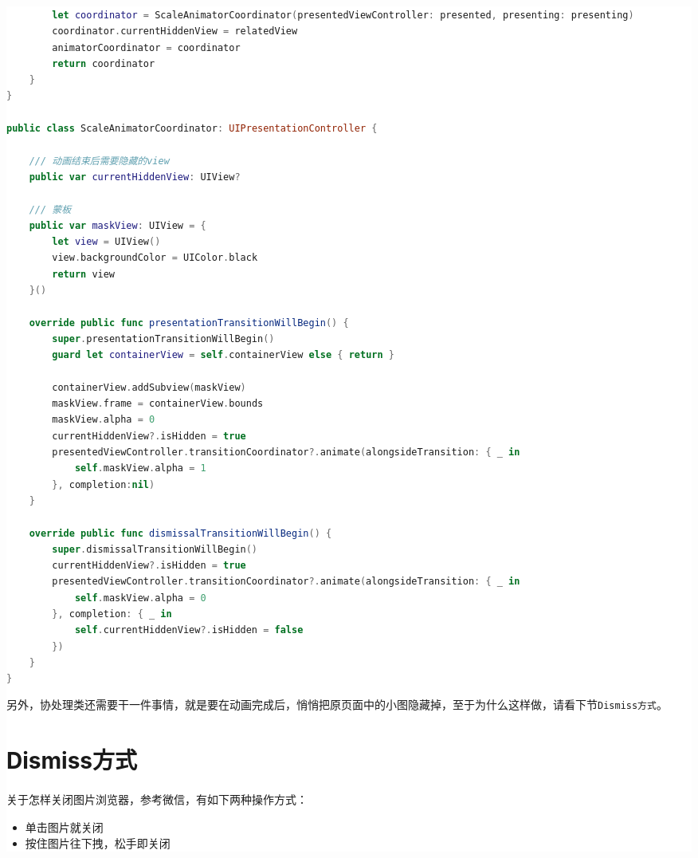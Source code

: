 ```swift
        let coordinator = ScaleAnimatorCoordinator(presentedViewController: presented, presenting: presenting)
        coordinator.currentHiddenView = relatedView
        animatorCoordinator = coordinator
        return coordinator
    }
}

public class ScaleAnimatorCoordinator: UIPresentationController {
    
    /// 动画结束后需要隐藏的view
    public var currentHiddenView: UIView?
    
    /// 蒙板
    public var maskView: UIView = {
        let view = UIView()
        view.backgroundColor = UIColor.black
        return view
    }()
    
    override public func presentationTransitionWillBegin() {
        super.presentationTransitionWillBegin()
        guard let containerView = self.containerView else { return }
        
        containerView.addSubview(maskView)
        maskView.frame = containerView.bounds
        maskView.alpha = 0
        currentHiddenView?.isHidden = true
        presentedViewController.transitionCoordinator?.animate(alongsideTransition: { _ in
            self.maskView.alpha = 1
        }, completion:nil)
    }
    
    override public func dismissalTransitionWillBegin() {
        super.dismissalTransitionWillBegin()
        currentHiddenView?.isHidden = true
        presentedViewController.transitionCoordinator?.animate(alongsideTransition: { _ in
            self.maskView.alpha = 0
        }, completion: { _ in
            self.currentHiddenView?.isHidden = false
        })
    }
}
```
另外，协处理类还需要干一件事情，就是要在动画完成后，悄悄把原页面中的小图隐藏掉，至于为什么这样做，请看下节`Dismiss方式`。

# Dismiss方式
关于怎样关闭图片浏览器，参考微信，有如下两种操作方式：
- 单击图片就关闭
- 按住图片往下拽，松手即关闭
